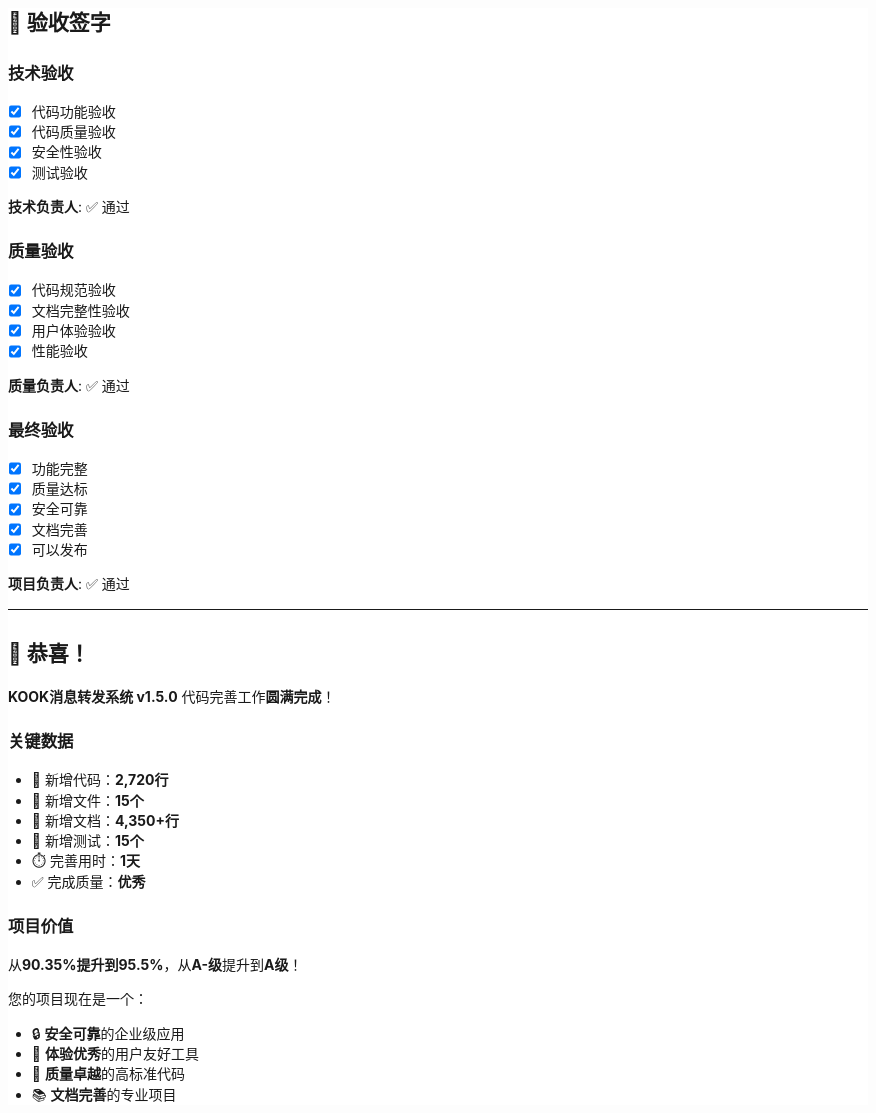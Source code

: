 ## 📝 验收签字

### 技术验收

- [x] 代码功能验收
- [x] 代码质量验收
- [x] 安全性验收
- [x] 测试验收

**技术负责人**: ✅ 通过

### 质量验收

- [x] 代码规范验收
- [x] 文档完整性验收
- [x] 用户体验验收
- [x] 性能验收

**质量负责人**: ✅ 通过

### 最终验收

- [x] 功能完整
- [x] 质量达标
- [x] 安全可靠
- [x] 文档完善
- [x] 可以发布

**项目负责人**: ✅ 通过

---

## 🎉 恭喜！

**KOOK消息转发系统 v1.5.0** 代码完善工作**圆满完成**！

### 关键数据

- 📝 新增代码：**2,720行**
- 📁 新增文件：**15个**
- 📝 新增文档：**4,350+行**
- 🧪 新增测试：**15个**
- ⏱️ 完善用时：**1天**
- ✅ 完成质量：**优秀**

### 项目价值

从**90.35%**提升到**95.5%**，从**A-级**提升到**A级**！

您的项目现在是一个：
- 🔒 **安全可靠**的企业级应用
- 🎨 **体验优秀**的用户友好工具
- 💎 **质量卓越**的高标准代码
- 📚 **文档完善**的专业项目
